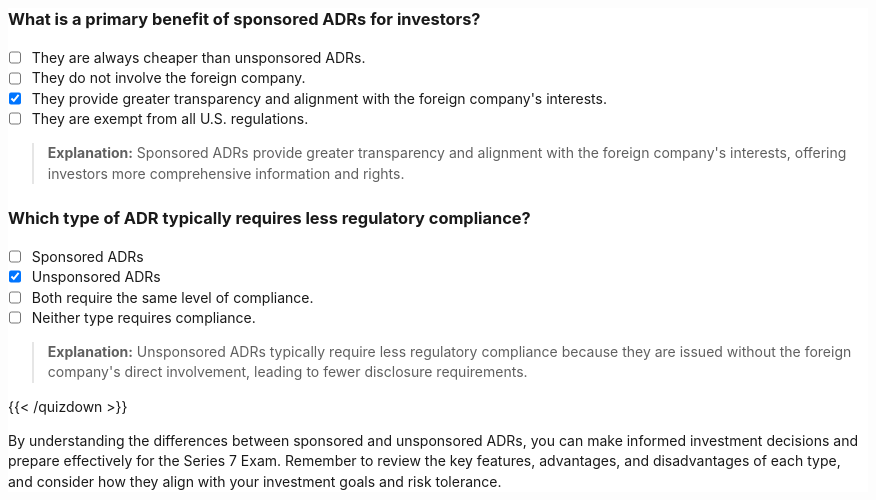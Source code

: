 ### What is a primary benefit of sponsored ADRs for investors?

- [ ] They are always cheaper than unsponsored ADRs.
- [ ] They do not involve the foreign company.
- [x] They provide greater transparency and alignment with the foreign company's interests.
- [ ] They are exempt from all U.S. regulations.

> **Explanation:** Sponsored ADRs provide greater transparency and alignment with the foreign company's interests, offering investors more comprehensive information and rights.

### Which type of ADR typically requires less regulatory compliance?

- [ ] Sponsored ADRs
- [x] Unsponsored ADRs
- [ ] Both require the same level of compliance.
- [ ] Neither type requires compliance.

> **Explanation:** Unsponsored ADRs typically require less regulatory compliance because they are issued without the foreign company's direct involvement, leading to fewer disclosure requirements.

{{< /quizdown >}}

By understanding the differences between sponsored and unsponsored ADRs, you can make informed investment decisions and prepare effectively for the Series 7 Exam. Remember to review the key features, advantages, and disadvantages of each type, and consider how they align with your investment goals and risk tolerance.
